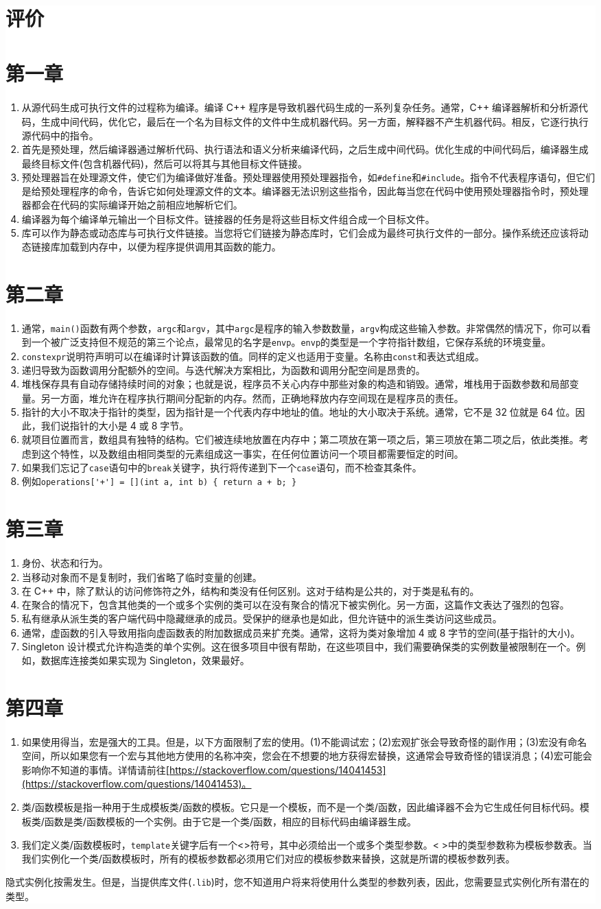 # 评价

# 第一章

1.  从源代码生成可执行文件的过程称为编译。编译 C++ 程序是导致机器代码生成的一系列复杂任务。通常，C++ 编译器解析和分析源代码，生成中间代码，优化它，最后在一个名为目标文件的文件中生成机器代码。另一方面，解释器不产生机器代码。相反，它逐行执行源代码中的指令。
2.  首先是预处理，然后编译器通过解析代码、执行语法和语义分析来编译代码，之后生成中间代码。优化生成的中间代码后，编译器生成最终目标文件(包含机器代码)，然后可以将其与其他目标文件链接。
3.  预处理器旨在处理源文件，使它们为编译做好准备。预处理器使用预处理器指令，如`#define`和`#include`。指令不代表程序语句，但它们是给预处理程序的命令，告诉它如何处理源文件的文本。编译器无法识别这些指令，因此每当您在代码中使用预处理器指令时，预处理器都会在代码的实际编译开始之前相应地解析它们。
4.  编译器为每个编译单元输出一个目标文件。链接器的任务是将这些目标文件组合成一个目标文件。
5.  库可以作为静态或动态库与可执行文件链接。当您将它们链接为静态库时，它们会成为最终可执行文件的一部分。操作系统还应该将动态链接库加载到内存中，以便为程序提供调用其函数的能力。

# 第二章

1.  通常，`main()`函数有两个参数，`argc`和`argv`，其中`argc`是程序的输入参数数量，`argv`构成这些输入参数。非常偶然的情况下，你可以看到一个被广泛支持但不规范的第三个论点，最常见的名字是`envp`。`envp`的类型是一个字符指针数组，它保存系统的环境变量。
2.  `constexpr`说明符声明可以在编译时计算该函数的值。同样的定义也适用于变量。名称由`const`和表达式组成。
3.  递归导致为函数调用分配额外的空间。与迭代解决方案相比，为函数和调用分配空间是昂贵的。
4.  堆栈保存具有自动存储持续时间的对象；也就是说，程序员不关心内存中那些对象的构造和销毁。通常，堆栈用于函数参数和局部变量。另一方面，堆允许在程序执行期间分配新的内存。然而，正确地释放内存空间现在是程序员的责任。
5.  指针的大小不取决于指针的类型，因为指针是一个代表内存中地址的值。地址的大小取决于系统。通常，它不是 32 位就是 64 位。因此，我们说指针的大小是 4 或 8 字节。
6.  就项目位置而言，数组具有独特的结构。它们被连续地放置在内存中；第二项放在第一项之后，第三项放在第二项之后，依此类推。考虑到这个特性，以及数组由相同类型的元素组成这一事实，在任何位置访问一个项目都需要恒定的时间。
7.  如果我们忘记了`case`语句中的`break`关键字，执行将传递到下一个`case`语句，而不检查其条件。
8.  例如`operations['+'] = [](int a, int b) { return a + b; }`

# 第三章

1.  身份、状态和行为。
2.  当移动对象而不是复制时，我们省略了临时变量的创建。
3.  在 C++ 中，除了默认的访问修饰符之外，结构和类没有任何区别。这对于结构是公共的，对于类是私有的。
4.  在聚合的情况下，包含其他类的一个或多个实例的类可以在没有聚合的情况下被实例化。另一方面，这篇作文表达了强烈的包容。
5.  私有继承从派生类的客户端代码中隐藏继承的成员。受保护的继承也是如此，但允许链中的派生类访问这些成员。
6.  通常，虚函数的引入导致用指向虚函数表的附加数据成员来扩充类。通常，这将为类对象增加 4 或 8 字节的空间(基于指针的大小)。
7.  Singleton 设计模式允许构造类的单个实例。这在很多项目中很有帮助，在这些项目中，我们需要确保类的实例数量被限制在一个。例如，数据库连接类如果实现为 Singleton，效果最好。

# 第四章

1.  如果使用得当，宏是强大的工具。但是，以下方面限制了宏的使用。(1)不能调试宏；(2)宏观扩张会导致奇怪的副作用；(3)宏没有命名空间，所以如果您有一个宏与其他地方使用的名称冲突，您会在不想要的地方获得宏替换，这通常会导致奇怪的错误消息；(4)宏可能会影响你不知道的事情。详情请前往[https://stackoverflow.com/questions/14041453](https://stackoverflow.com/questions/14041453)。
2.  类/函数模板是指一种用于生成模板类/函数的模板。它只是一个模板，而不是一个类/函数，因此编译器不会为它生成任何目标代码。模板类/函数是类/函数模板的一个实例。由于它是一个类/函数，相应的目标代码由编译器生成。

3.  我们定义类/函数模板时，`template`关键字后有一个<>符号，其中必须给出一个或多个类型参数。< >中的类型参数称为模板参数表。当我们实例化一个类/函数模板时，所有的模板参数都必须用它们对应的模板参数来替换，这就是所谓的模板参数列表。

隐式实例化按需发生。但是，当提供库文件(`.lib`)时，您不知道用户将来将使用什么类型的参数列表，因此，您需要显式实例化所有潜在的类型。
